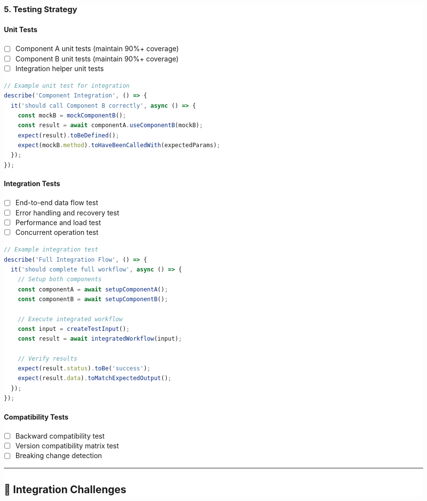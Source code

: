 
### 5. Testing Strategy

#### Unit Tests
- [ ] Component A unit tests (maintain 90%+ coverage)
- [ ] Component B unit tests (maintain 90%+ coverage)
- [ ] Integration helper unit tests

```javascript
// Example unit test for integration
describe('Component Integration', () => {
  it('should call Component B correctly', async () => {
    const mockB = mockComponentB();
    const result = await componentA.useComponentB(mockB);
    expect(result).toBeDefined();
    expect(mockB.method).toHaveBeenCalledWith(expectedParams);
  });
});
```

#### Integration Tests
- [ ] End-to-end data flow test
- [ ] Error handling and recovery test
- [ ] Performance and load test
- [ ] Concurrent operation test

```javascript
// Example integration test
describe('Full Integration Flow', () => {
  it('should complete full workflow', async () => {
    // Setup both components
    const componentA = await setupComponentA();
    const componentB = await setupComponentB();

    // Execute integrated workflow
    const input = createTestInput();
    const result = await integratedWorkflow(input);

    // Verify results
    expect(result.status).toBe('success');
    expect(result.data).toMatchExpectedOutput();
  });
});
```

#### Compatibility Tests
- [ ] Backward compatibility test
- [ ] Version compatibility matrix test
- [ ] Breaking change detection

---

## 🔗 Integration Challenges
